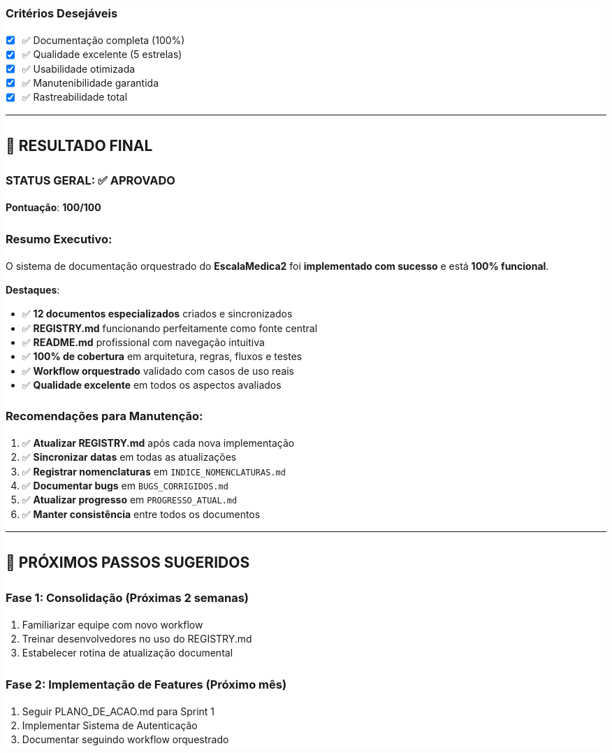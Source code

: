 ### **Critérios Desejáveis**

- [x] ✅ Documentação completa (100%)
- [x] ✅ Qualidade excelente (5 estrelas)
- [x] ✅ Usabilidade otimizada
- [x] ✅ Manutenibilidade garantida
- [x] ✅ Rastreabilidade total

---

## 🎯 RESULTADO FINAL

### **STATUS GERAL**: ✅ **APROVADO**

**Pontuação**: **100/100**

### **Resumo Executivo**:

O sistema de documentação orquestrado do **EscalaMedica2** foi **implementado com sucesso** e está **100% funcional**. 

**Destaques**:
- ✅ **12 documentos especializados** criados e sincronizados
- ✅ **REGISTRY.md** funcionando perfeitamente como fonte central
- ✅ **README.md** profissional com navegação intuitiva
- ✅ **100% de cobertura** em arquitetura, regras, fluxos e testes
- ✅ **Workflow orquestrado** validado com casos de uso reais
- ✅ **Qualidade excelente** em todos os aspectos avaliados

### **Recomendações para Manutenção**:

1. ✅ **Atualizar REGISTRY.md** após cada nova implementação
2. ✅ **Sincronizar datas** em todas as atualizações
3. ✅ **Registrar nomenclaturas** em `INDICE_NOMENCLATURAS.md`
4. ✅ **Documentar bugs** em `BUGS_CORRIGIDOS.md`
5. ✅ **Atualizar progresso** em `PROGRESSO_ATUAL.md`
6. ✅ **Manter consistência** entre todos os documentos

---

## 🚀 PRÓXIMOS PASSOS SUGERIDOS

### **Fase 1: Consolidação (Próximas 2 semanas)**
1. Familiarizar equipe com novo workflow
2. Treinar desenvolvedores no uso do REGISTRY.md
3. Estabelecer rotina de atualização documental

### **Fase 2: Implementação de Features (Próximo mês)**
1. Seguir PLANO_DE_ACAO.md para Sprint 1
2. Implementar Sistema de Autenticação
3. Documentar seguindo workflow orquestrado
